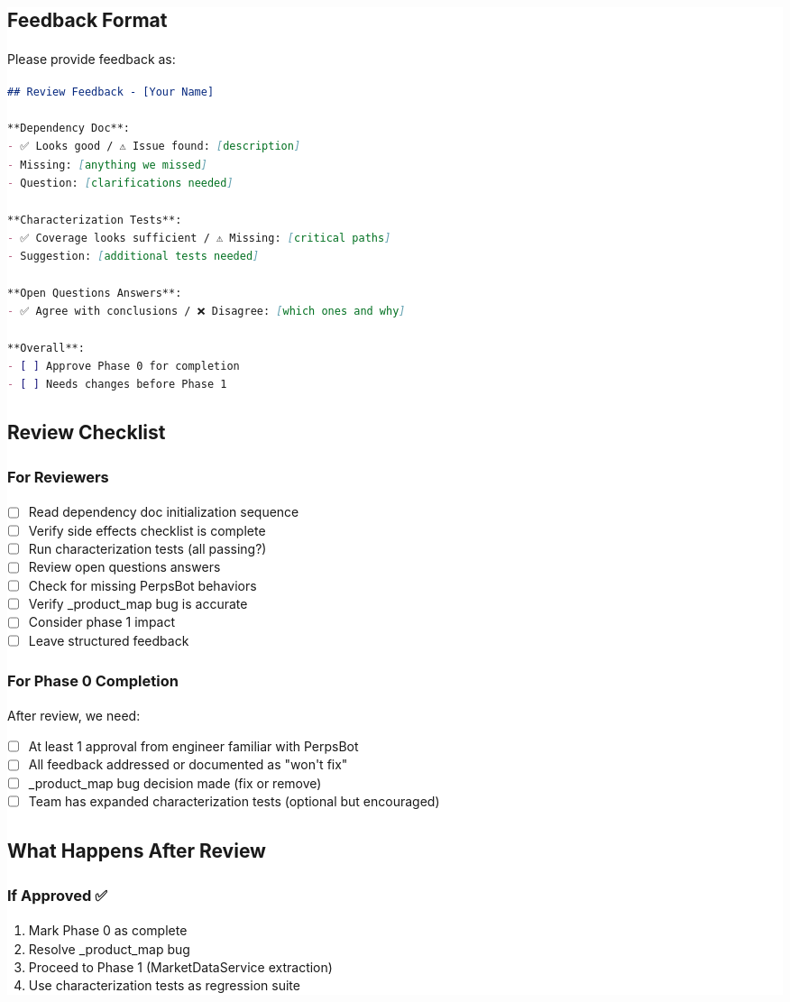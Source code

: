 ## Feedback Format

Please provide feedback as:

```markdown
## Review Feedback - [Your Name]

**Dependency Doc**:
- ✅ Looks good / ⚠️ Issue found: [description]
- Missing: [anything we missed]
- Question: [clarifications needed]

**Characterization Tests**:
- ✅ Coverage looks sufficient / ⚠️ Missing: [critical paths]
- Suggestion: [additional tests needed]

**Open Questions Answers**:
- ✅ Agree with conclusions / ❌ Disagree: [which ones and why]

**Overall**:
- [ ] Approve Phase 0 for completion
- [ ] Needs changes before Phase 1
```

## Review Checklist

### For Reviewers

- [ ] Read dependency doc initialization sequence
- [ ] Verify side effects checklist is complete
- [ ] Run characterization tests (all passing?)
- [ ] Review open questions answers
- [ ] Check for missing PerpsBot behaviors
- [ ] Verify _product_map bug is accurate
- [ ] Consider phase 1 impact
- [ ] Leave structured feedback

### For Phase 0 Completion

After review, we need:
- [ ] At least 1 approval from engineer familiar with PerpsBot
- [ ] All feedback addressed or documented as "won't fix"
- [ ] _product_map bug decision made (fix or remove)
- [ ] Team has expanded characterization tests (optional but encouraged)

## What Happens After Review

### If Approved ✅
1. Mark Phase 0 as complete
2. Resolve _product_map bug
3. Proceed to Phase 1 (MarketDataService extraction)
4. Use characterization tests as regression suite
